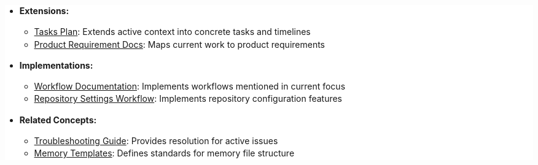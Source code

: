 - **Extensions:**
  - [Tasks Plan](/tasks/tasks_plan.md): Extends active context into concrete tasks and timelines
  - [Product Requirement Docs](/docs/product_requirement_docs.md): Maps current work to product requirements

- **Implementations:**
  - [Workflow Documentation](/docs/workflows/README.md): Implements workflows mentioned in current focus
  - [Repository Settings Workflow](/docs/workflows/update-repo-settings.md): Implements repository configuration features

- **Related Concepts:**
  - [Troubleshooting Guide](/docs/workflows/troubleshooting.md): Provides resolution for active issues
  - [Memory Templates](/.cursor/rules/memory-templates.mdc): Defines standards for memory file structure
